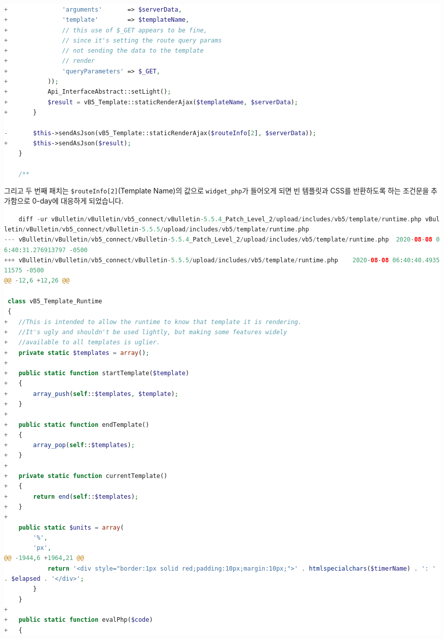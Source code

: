 ```php
+				'arguments'       => $serverData,
+				'template'        => $templateName,
+				// this use of $_GET appears to be fine,
+				// since it's setting the route query params
+				// not sending the data to the template
+				// render
+				'queryParameters' => $_GET,
+			));
+			Api_InterfaceAbstract::setLight();
+			$result = vB5_Template::staticRenderAjax($templateName, $serverData);
+		}
 
-		$this->sendAsJson(vB5_Template::staticRenderAjax($routeInfo[2], $serverData));
+		$this->sendAsJson($result);
 	}
 
 	/**
```
그리고 두 번째 패치는 `$routeInfo[2]`(Template Name)의 값으로 `widget_php`가 들어오게 되면 빈 템플릿과 CSS를 반환하도록 하는 조건문을 추가함으로 0-day에 대응하게 되었습니다.

```php
 	diff -ur vBulletin/vBulletin/vb5_connect/vBulletin-5.5.4_Patch_Level_2/upload/includes/vb5/template/runtime.php vBulletin/vBulletin/vb5_connect/vBulletin-5.5.5/upload/includes/vb5/template/runtime.php
--- vBulletin/vBulletin/vb5_connect/vBulletin-5.5.4_Patch_Level_2/upload/includes/vb5/template/runtime.php	2020-08-08 06:40:31.276913797 -0500
+++ vBulletin/vBulletin/vb5_connect/vBulletin-5.5.5/upload/includes/vb5/template/runtime.php	2020-08-08 06:40:40.493511575 -0500
@@ -12,6 +12,26 @@
 
 class vB5_Template_Runtime
 {
+	//This is intended to allow the runtime to know that template it is rendering.
+	//It's ugly and shouldn't be used lightly, but making some features widely
+	//available to all templates is uglier.
+	private static $templates = array();
+
+	public static function startTemplate($template)
+	{
+		array_push(self::$templates, $template);
+	}
+
+	public static function endTemplate()
+	{
+		array_pop(self::$templates);
+	}
+
+	private static function currentTemplate()
+	{
+		return end(self::$templates);
+	}
+
 	public static $units = array(
 		'%',
 		'px',
@@ -1944,6 +1964,21 @@
 			return '<div style="border:1px solid red;padding:10px;margin:10px;">' . htmlspecialchars($timerName) . ': ' . $elapsed . '</div>';
 		}
 	}
+
+	public static function evalPhp($code)
+	{
```